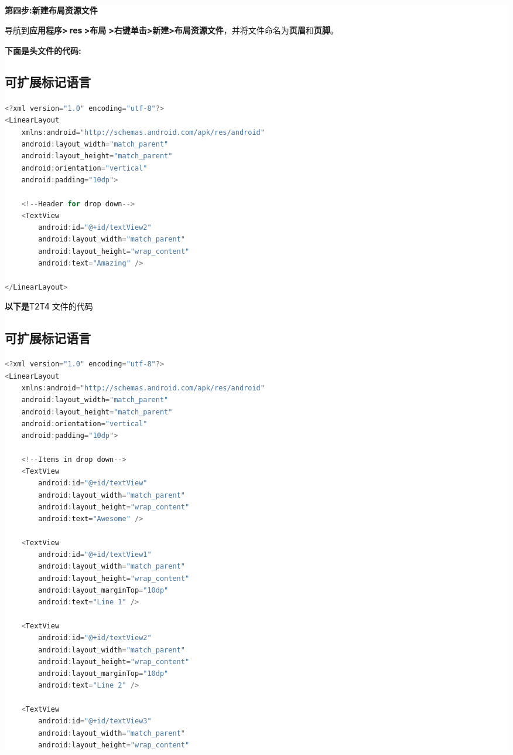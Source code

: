 **第四步:新建布局资源文件**

导航到**应用程序> res >布局** **>右键单击>新建>布局资源文件**，并将文件命名为**页眉**和**页脚**。

**下面是头文件的代码:**

## 可扩展标记语言

```java
<?xml version="1.0" encoding="utf-8"?>
<LinearLayout 
    xmlns:android="http://schemas.android.com/apk/res/android"
    android:layout_width="match_parent"
    android:layout_height="match_parent"
    android:orientation="vertical"
    android:padding="10dp">

    <!--Header for drop down-->
    <TextView
        android:id="@+id/textView2"
        android:layout_width="match_parent"
        android:layout_height="wrap_content"
        android:text="Amazing" />

</LinearLayout>
```

**以下是**T2T4 文件的代码

## 可扩展标记语言

```java
<?xml version="1.0" encoding="utf-8"?>
<LinearLayout 
    xmlns:android="http://schemas.android.com/apk/res/android"
    android:layout_width="match_parent"
    android:layout_height="match_parent"
    android:orientation="vertical"
    android:padding="10dp">

    <!--Items in drop down-->
    <TextView
        android:id="@+id/textView"
        android:layout_width="match_parent"
        android:layout_height="wrap_content"
        android:text="Awesome" />

    <TextView
        android:id="@+id/textView1"
        android:layout_width="match_parent"
        android:layout_height="wrap_content"
        android:layout_marginTop="10dp"
        android:text="Line 1" />

    <TextView
        android:id="@+id/textView2"
        android:layout_width="match_parent"
        android:layout_height="wrap_content"
        android:layout_marginTop="10dp"
        android:text="Line 2" />

    <TextView
        android:id="@+id/textView3"
        android:layout_width="match_parent"
        android:layout_height="wrap_content"
```